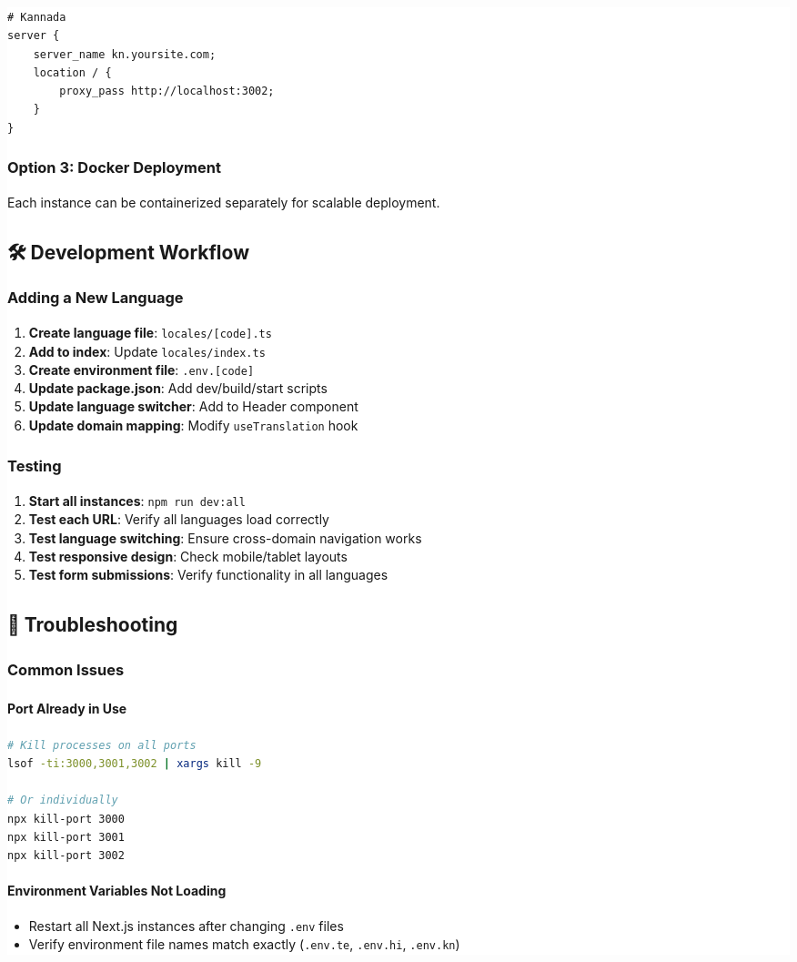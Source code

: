 ```nginx
# Kannada
server {
    server_name kn.yoursite.com;
    location / {
        proxy_pass http://localhost:3002;
    }
}
```

### Option 3: Docker Deployment

Each instance can be containerized separately for scalable deployment.

## 🛠️ Development Workflow

### Adding a New Language

1. **Create language file**: `locales/[code].ts`
2. **Add to index**: Update `locales/index.ts`
3. **Create environment file**: `.env.[code]`
4. **Update package.json**: Add dev/build/start scripts
5. **Update language switcher**: Add to Header component
6. **Update domain mapping**: Modify `useTranslation` hook

### Testing

1. **Start all instances**: `npm run dev:all`
2. **Test each URL**: Verify all languages load correctly
3. **Test language switching**: Ensure cross-domain navigation works
4. **Test responsive design**: Check mobile/tablet layouts
5. **Test form submissions**: Verify functionality in all languages

## 🐛 Troubleshooting

### Common Issues

#### Port Already in Use

```bash
# Kill processes on all ports
lsof -ti:3000,3001,3002 | xargs kill -9

# Or individually
npx kill-port 3000
npx kill-port 3001
npx kill-port 3002
```

#### Environment Variables Not Loading

- Restart all Next.js instances after changing `.env` files
- Verify environment file names match exactly (`.env.te`, `.env.hi`, `.env.kn`)
